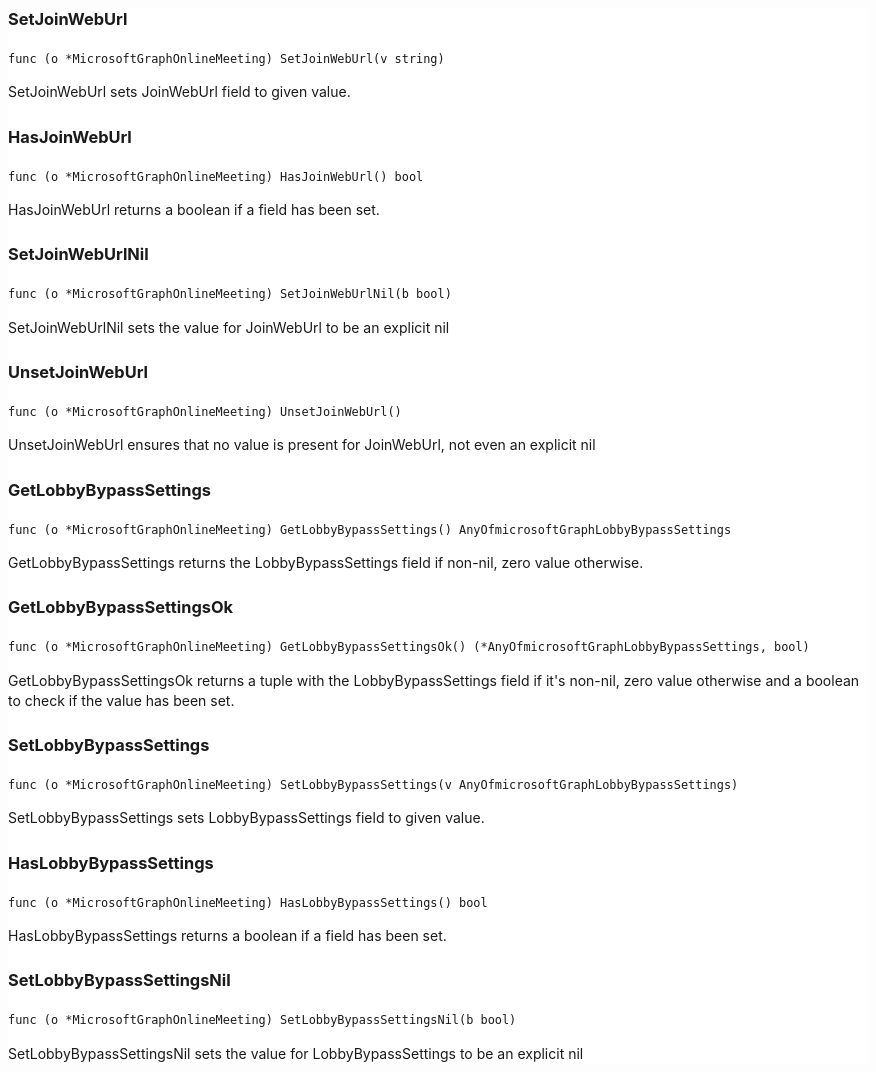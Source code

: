 ### SetJoinWebUrl

`func (o *MicrosoftGraphOnlineMeeting) SetJoinWebUrl(v string)`

SetJoinWebUrl sets JoinWebUrl field to given value.

### HasJoinWebUrl

`func (o *MicrosoftGraphOnlineMeeting) HasJoinWebUrl() bool`

HasJoinWebUrl returns a boolean if a field has been set.

### SetJoinWebUrlNil

`func (o *MicrosoftGraphOnlineMeeting) SetJoinWebUrlNil(b bool)`

 SetJoinWebUrlNil sets the value for JoinWebUrl to be an explicit nil

### UnsetJoinWebUrl
`func (o *MicrosoftGraphOnlineMeeting) UnsetJoinWebUrl()`

UnsetJoinWebUrl ensures that no value is present for JoinWebUrl, not even an explicit nil
### GetLobbyBypassSettings

`func (o *MicrosoftGraphOnlineMeeting) GetLobbyBypassSettings() AnyOfmicrosoftGraphLobbyBypassSettings`

GetLobbyBypassSettings returns the LobbyBypassSettings field if non-nil, zero value otherwise.

### GetLobbyBypassSettingsOk

`func (o *MicrosoftGraphOnlineMeeting) GetLobbyBypassSettingsOk() (*AnyOfmicrosoftGraphLobbyBypassSettings, bool)`

GetLobbyBypassSettingsOk returns a tuple with the LobbyBypassSettings field if it's non-nil, zero value otherwise
and a boolean to check if the value has been set.

### SetLobbyBypassSettings

`func (o *MicrosoftGraphOnlineMeeting) SetLobbyBypassSettings(v AnyOfmicrosoftGraphLobbyBypassSettings)`

SetLobbyBypassSettings sets LobbyBypassSettings field to given value.

### HasLobbyBypassSettings

`func (o *MicrosoftGraphOnlineMeeting) HasLobbyBypassSettings() bool`

HasLobbyBypassSettings returns a boolean if a field has been set.

### SetLobbyBypassSettingsNil

`func (o *MicrosoftGraphOnlineMeeting) SetLobbyBypassSettingsNil(b bool)`

 SetLobbyBypassSettingsNil sets the value for LobbyBypassSettings to be an explicit nil
